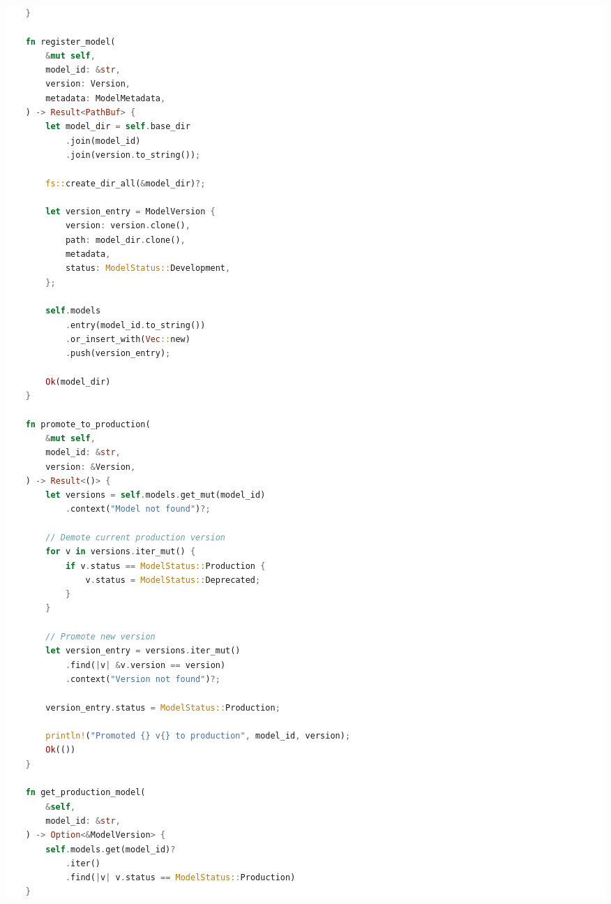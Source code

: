 ```rust
    }

    fn register_model(
        &mut self,
        model_id: &str,
        version: Version,
        metadata: ModelMetadata,
    ) -> Result<PathBuf> {
        let model_dir = self.base_dir
            .join(model_id)
            .join(version.to_string());

        fs::create_dir_all(&model_dir)?;

        let version_entry = ModelVersion {
            version: version.clone(),
            path: model_dir.clone(),
            metadata,
            status: ModelStatus::Development,
        };

        self.models
            .entry(model_id.to_string())
            .or_insert_with(Vec::new)
            .push(version_entry);

        Ok(model_dir)
    }

    fn promote_to_production(
        &mut self,
        model_id: &str,
        version: &Version,
    ) -> Result<()> {
        let versions = self.models.get_mut(model_id)
            .context("Model not found")?;

        // Demote current production version
        for v in versions.iter_mut() {
            if v.status == ModelStatus::Production {
                v.status = ModelStatus::Deprecated;
            }
        }

        // Promote new version
        let version_entry = versions.iter_mut()
            .find(|v| &v.version == version)
            .context("Version not found")?;

        version_entry.status = ModelStatus::Production;

        println!("Promoted {} v{} to production", model_id, version);
        Ok(())
    }

    fn get_production_model(
        &self,
        model_id: &str,
    ) -> Option<&ModelVersion> {
        self.models.get(model_id)?
            .iter()
            .find(|v| v.status == ModelStatus::Production)
    }
```